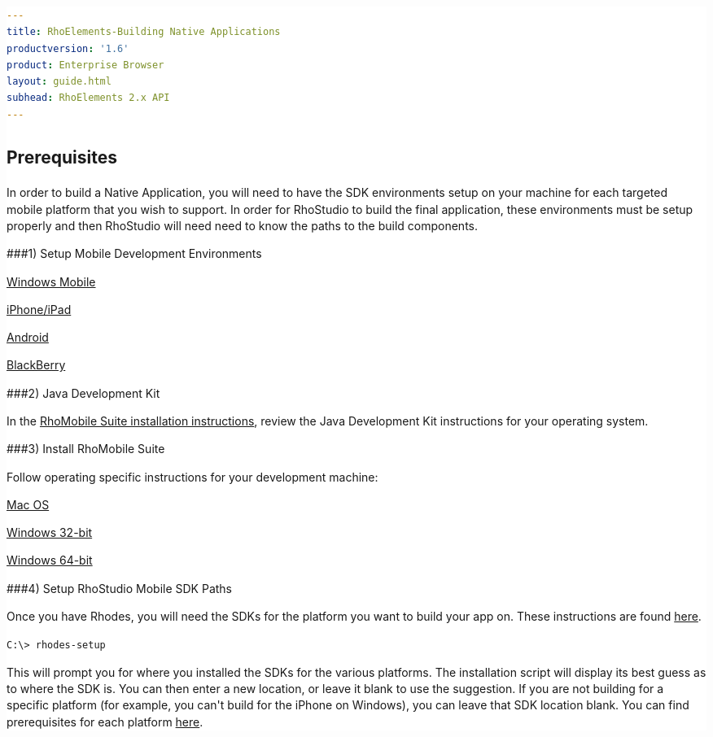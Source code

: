 ```yaml
---
title: RhoElements-Building Native Applications
productversion: '1.6'
product: Enterprise Browser
layout: guide.html
subhead: RhoElements 2.x API
---
```




## Prerequisites

In order to build a Native Application, you will need to have the SDK environments setup on your machine for each targeted mobile platform that you wish to support. In order for RhoStudio to build the final application, these environments must be setup properly and then RhoStudio will need need to know the paths to the build components. 

###1) Setup Mobile Development Environments</b>

[Windows Mobile](/rhoelements/rhoelements2-native.md/rhodes/build#build-for-windows-mobile)

[iPhone/iPad](/rhoelements/rhoelements2-native.md/rhodes/build#building-a-rhodes-application-for-iphoneipad)

[Android](/rhoelements/rhoelements2-native.md/rhodes/build#build-for-android)

[BlackBerry](/rhoelements/rhoelements2-native.md/rhodes/build#build-for-blackberry)

###2) Java Development Kit

In the [RhoMobile Suite installation instructions](/rhoelements/rhoelements2-native.md/rhomobile-install), review the Java Development Kit instructions for your operating system.

###3) Install RhoMobile Suite

Follow operating specific instructions for your development machine:

[Mac OS](/rhoelements/rhoelements2-native.md/rhomobile-install#mac-os)

[Windows 32-bit](/rhoelements/rhoelements2-native.md/rhomobile-install#windows-32-bit)

[Windows 64-bit](/rhoelements/rhoelements2-native.md/rhomobile-install#windows-64-bit)


###4) Setup RhoStudio Mobile SDK Paths

Once you have Rhodes, you will need the SDKs for the platform you want to build your app on. These instructions are found [here](/rhoelements/rhoelements2-native.md/rhodes/build).

	C:\> rhodes-setup

This will prompt you for where you installed the SDKs for the various platforms.  The installation script will display its best guess as to where the SDK is. You can then enter a new location, or leave it blank to use the suggestion. If you are not building for a specific platform (for example, you can't build for the iPhone on Windows), you can leave that SDK location blank. You can find prerequisites for each platform [here](/rhoelements/rhoelements2-native.md/rhodes/build#all-platforms-prerequisites).
